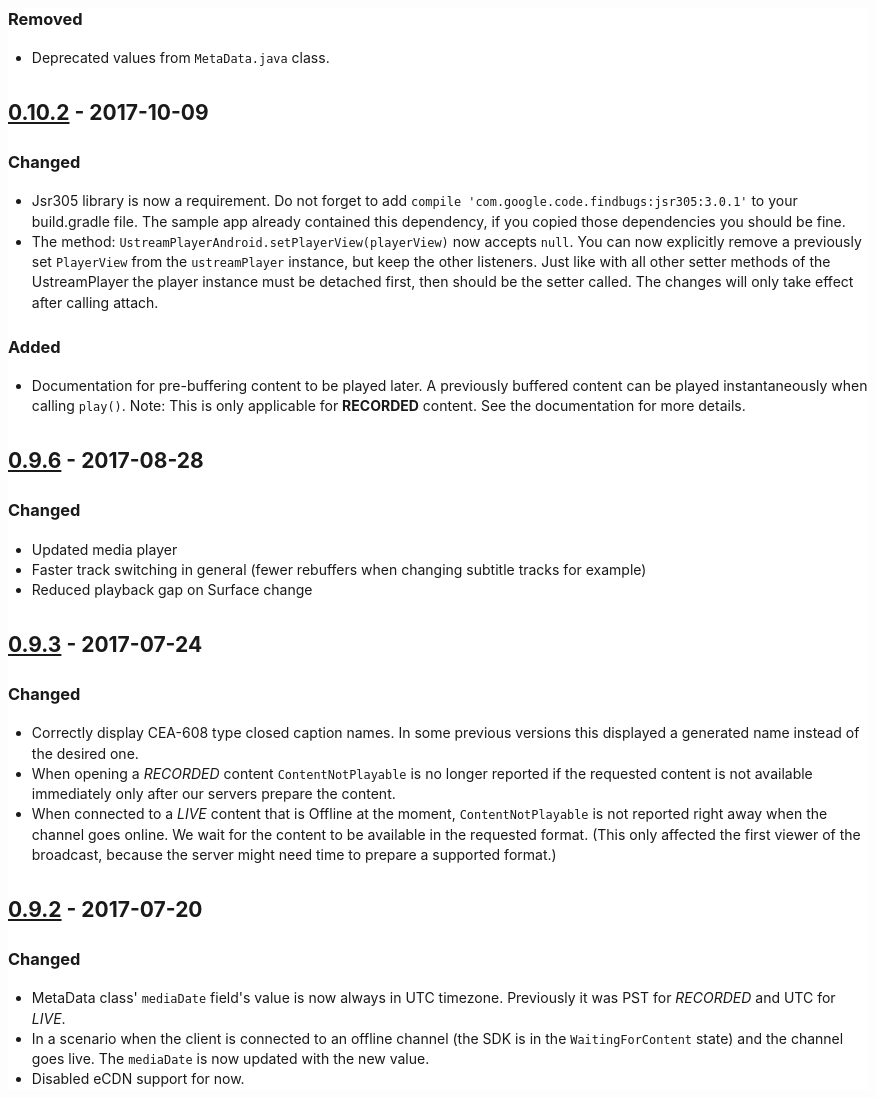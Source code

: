### Removed
- Deprecated values from `MetaData.java` class.

## [0.10.2] - 2017-10-09
### Changed
- Jsr305 library is now a requirement. Do not forget to add `compile 'com.google.code.findbugs:jsr305:3.0.1'` to your build.gradle file. 
The sample app already contained this dependency, if you copied those dependencies you should be fine.
- The method: `UstreamPlayerAndroid.setPlayerView(playerView)` now accepts `null`. You can now explicitly remove a previously set `PlayerView`
from the `ustreamPlayer` instance, but keep the other listeners. Just like with all other setter methods of the UstreamPlayer 
the player instance must be detached first, then should be the setter called. The changes will only take effect after calling attach.

### Added
- Documentation for pre-buffering content to be played later. A previously buffered content can be played instantaneously when calling `play()`.
Note: This is only applicable for **RECORDED** content. See the documentation for more details.

## [0.9.6] - 2017-08-28
### Changed
- Updated media player
- Faster track switching in general (fewer rebuffers when changing subtitle tracks for example)
- Reduced playback gap on Surface change

## [0.9.3] - 2017-07-24
### Changed
- Correctly display CEA-608 type closed caption names. In some previous versions this displayed a generated name instead of the desired one.
- When opening a *RECORDED* content `ContentNotPlayable` is no longer reported if the requested content is not available immediately only after our servers prepare the content.
- When connected to a *LIVE* content that is Offline at the moment, `ContentNotPlayable` is not reported right away when the channel goes online. 
We wait for the content to be available in the requested format. (This only affected the first viewer of the broadcast, 
because the server might need time to prepare a supported format.)

## [0.9.2] - 2017-07-20
### Changed
- MetaData class' `mediaDate` field's value is now always in UTC timezone. Previously it was PST for *RECORDED* and UTC for *LIVE*.
- In a scenario when the client is connected to an offline channel (the SDK is in the `WaitingForContent` state) and the channel goes live.
    The `mediaDate` is now updated with the new value.
- Disabled eCDN support for now.


[1.3.1]: ../1.3.0/
[1.1.1]: ../1.1.0/
[1.1.0]: ../1.1.0/
[1.0.2]: ../1.0.0/
[0.11.0]: ../0.11.0/
[0.10.2]: ../0.10.0/
[0.9.6]: ../0.9.0/
[0.9.3]: ../0.9.0/
[0.9.2]: ../0.9.0/
[0.9.0]: ../0.9.0/
[0.7.0]: ../0.7.0/
[0.6.0]: ../0.6.0/
[0.5.1]: ../0.5.0/
[0.4.0]: ../0.4.0/